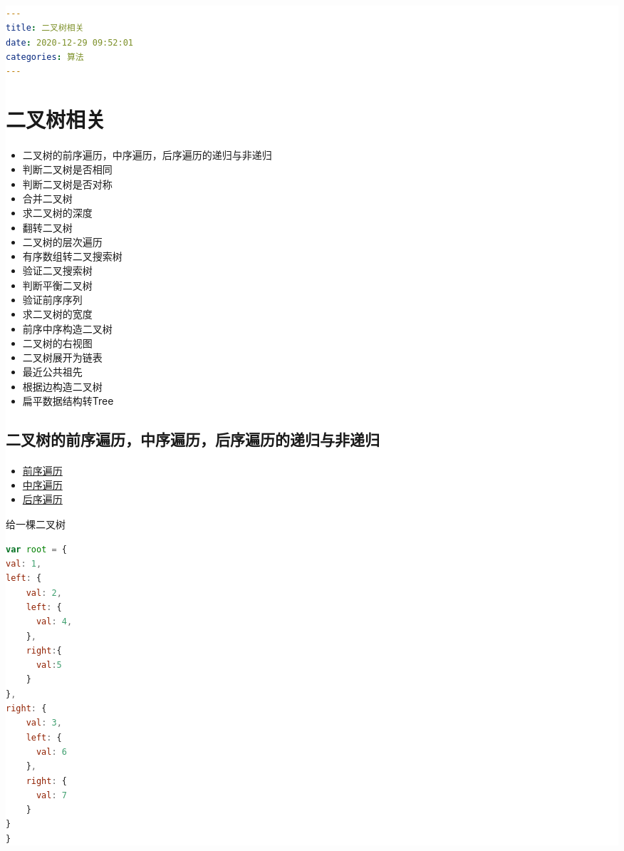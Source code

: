 ```yaml
---
title: 二叉树相关
date: 2020-12-29 09:52:01
categories: 算法
---
```

# 二叉树相关
* 二叉树的前序遍历，中序遍历，后序遍历的递归与非递归
* 判断二叉树是否相同
* 判断二叉树是否对称
* 合并二叉树
* 求二叉树的深度
* 翻转二叉树
* 二叉树的层次遍历
* 有序数组转二叉搜索树
* 验证二叉搜索树
* 判断平衡二叉树
* 验证前序序列
* 求二叉树的宽度
* 前序中序构造二叉树
* 二叉树的右视图
* 二叉树展开为链表
* 最近公共祖先
* 根据边构造二叉树
* 扁平数据结构转Tree

## 二叉树的前序遍历，中序遍历，后序遍历的递归与非递归

* [前序遍历](https://leetcode.cn/problems/binary-tree-preorder-traversal/)
* [中序遍历](https://leetcode.cn/problems/binary-tree-inorder-traversal/)
* [后序遍历](https://leetcode.cn/problems/binary-tree-postorder-traversal/)

给一棵二叉树

```js
var root = {
val: 1,
left: {
    val: 2,
    left: {
      val: 4,
    },
    right:{
      val:5
    }
},
right: {
    val: 3,
    left: {
      val: 6
    },
    right: {
      val: 7
    }
}
}
```
